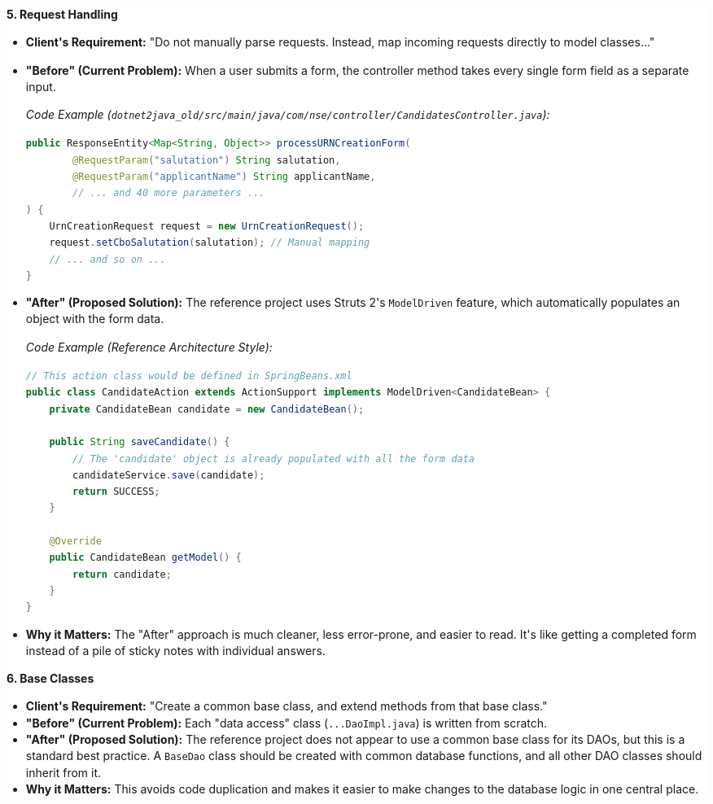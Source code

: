**5. Request Handling**

*   **Client's Requirement:** "Do not manually parse requests. Instead, map incoming requests directly to model classes..."
*   **"Before" (Current Problem):** When a user submits a form, the controller method takes every single form field as a separate input.

    *Code Example (`dotnet2java_old/src/main/java/com/nse/controller/CandidatesController.java`):*
    ```java
    public ResponseEntity<Map<String, Object>> processURNCreationForm(
            @RequestParam("salutation") String salutation,
            @RequestParam("applicantName") String applicantName,
            // ... and 40 more parameters ...
    ) {
        UrnCreationRequest request = new UrnCreationRequest();
        request.setCboSalutation(salutation); // Manual mapping
        // ... and so on ...
    }
    ```
*   **"After" (Proposed Solution):** The reference project uses Struts 2's `ModelDriven` feature, which automatically populates an object with the form data.

    *Code Example (Reference Architecture Style):*
    ```java
    // This action class would be defined in SpringBeans.xml
    public class CandidateAction extends ActionSupport implements ModelDriven<CandidateBean> {
        private CandidateBean candidate = new CandidateBean();

        public String saveCandidate() {
            // The 'candidate' object is already populated with all the form data
            candidateService.save(candidate);
            return SUCCESS;
        }

        @Override
        public CandidateBean getModel() {
            return candidate;
        }
    }
    ```
*   **Why it Matters:** The "After" approach is much cleaner, less error-prone, and easier to read. It's like getting a completed form instead of a pile of sticky notes with individual answers.

**6. Base Classes**

*   **Client's Requirement:** "Create a common base class, and extend methods from that base class."
*   **"Before" (Current Problem):** Each "data access" class (`...DaoImpl.java`) is written from scratch.
*   **"After" (Proposed Solution):** The reference project does not appear to use a common base class for its DAOs, but this is a standard best practice. A `BaseDao` class should be created with common database functions, and all other DAO classes should inherit from it.
*   **Why it Matters:** This avoids code duplication and makes it easier to make changes to the database logic in one central place.
